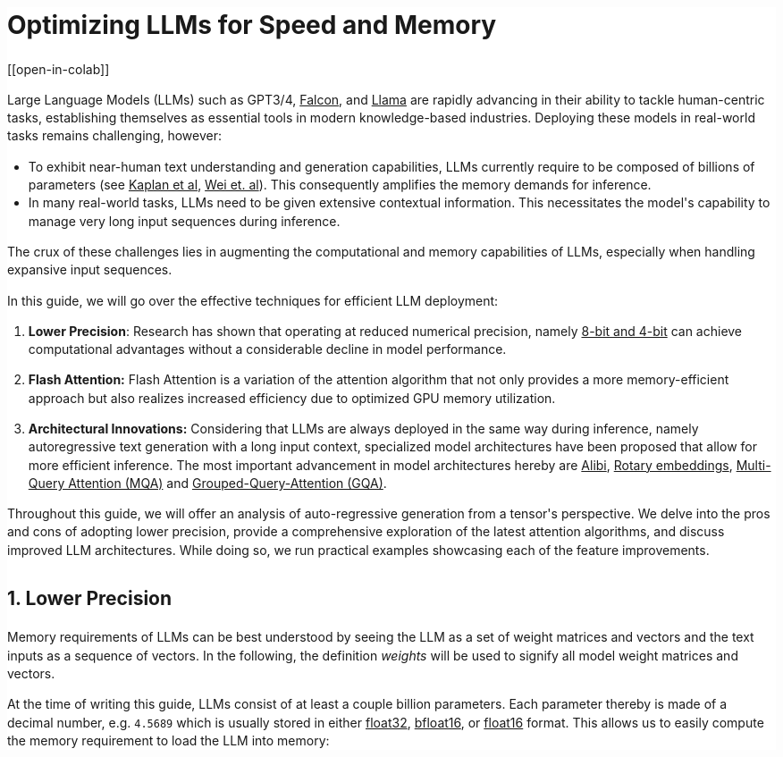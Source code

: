 
# Optimizing LLMs for Speed and Memory

[[open-in-colab]]

Large Language Models (LLMs) such as GPT3/4, [Falcon](https://huggingface.co/tiiuae/falcon-40b), and [Llama](https://huggingface.co/meta-llama/Llama-2-70b-hf) are rapidly advancing in their ability to tackle human-centric tasks, establishing themselves as essential tools in modern knowledge-based industries.
Deploying these models in real-world tasks remains challenging, however:

-   To exhibit near-human text understanding and generation capabilities, LLMs currently require to be composed of billions of parameters (see [Kaplan et al](https://arxiv.org/abs/2001.08361), [Wei et. al](https://arxiv.org/abs/2206.07682)). This consequently amplifies the memory demands for inference.
-   In many real-world tasks, LLMs need to be given extensive contextual information. This necessitates the model's capability to manage very long input sequences during inference.

The crux of these challenges lies in augmenting the computational and memory capabilities of LLMs, especially when handling expansive input sequences.

In this guide, we will go over the effective techniques for efficient LLM deployment:

1.  **Lower Precision**: Research has shown that operating at reduced numerical precision, namely [8-bit and 4-bit](./main_classes/quantization.md) can achieve computational advantages without a considerable decline in model performance.

2.  **Flash Attention:** Flash Attention is a variation of the attention algorithm that not only provides a more memory-efficient approach but also realizes increased efficiency due to optimized GPU memory utilization.

3.  **Architectural Innovations:** Considering that LLMs are always deployed in the same way during inference, namely autoregressive text generation with a long input context, specialized model architectures have been proposed that allow for more efficient inference. The most important advancement in model architectures hereby are [Alibi](https://arxiv.org/abs/2108.12409), [Rotary embeddings](https://arxiv.org/abs/2104.09864), [Multi-Query Attention (MQA)](https://arxiv.org/abs/1911.02150) and [Grouped-Query-Attention (GQA)]((https://arxiv.org/abs/2305.13245)).

Throughout this guide, we will offer an analysis of auto-regressive generation from a tensor's perspective. We delve into the pros and cons of adopting lower precision, provide a comprehensive exploration of the latest attention algorithms, and discuss improved LLM architectures. While doing so, we run practical examples showcasing each of the feature improvements.

## 1. Lower Precision

Memory requirements of LLMs can be best understood by seeing the LLM as a set of weight matrices and vectors and the text inputs as a sequence of vectors. In the following, the definition *weights* will be used to signify all model weight matrices and vectors.

At the time of writing this guide, LLMs consist of at least a couple billion parameters. Each parameter thereby is made of a decimal number, e.g. `4.5689` which is usually stored in either [float32](https://en.wikipedia.org/wiki/Single-precision_floating-point_format), [bfloat16](https://en.wikipedia.org/wiki/Bfloat16_floating-point_format), or [float16](https://en.wikipedia.org/wiki/Half-precision_floating-point_format) format. This allows us to easily compute the memory requirement to load the LLM into memory:
